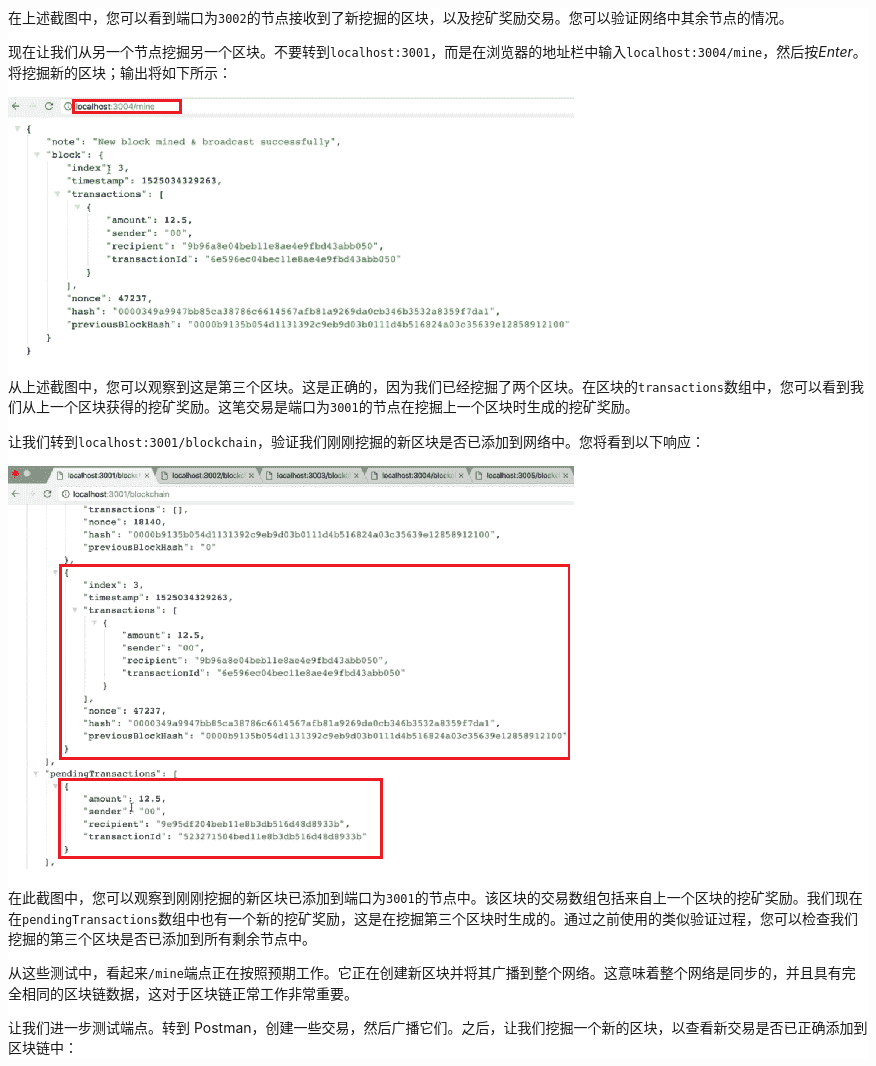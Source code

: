 在上述截图中，您可以看到端口为`3002`的节点接收到了新挖掘的区块，以及挖矿奖励交易。您可以验证网络中其余节点的情况。

现在让我们从另一个节点挖掘另一个区块。不要转到`localhost:3001`，而是在浏览器的地址栏中输入`localhost:3004/mine`，然后按*Enter*。将挖掘新的区块；输出将如下所示：

![](img/94a59daa-dcdc-4080-96ac-ada1e5e99ea6.png)

从上述截图中，您可以观察到这是第三个区块。这是正确的，因为我们已经挖掘了两个区块。在区块的`transactions`数组中，您可以看到我们从上一个区块获得的挖矿奖励。这笔交易是端口为`3001`的节点在挖掘上一个区块时生成的挖矿奖励。

让我们转到`localhost:3001/blockchain`，验证我们刚刚挖掘的新区块是否已添加到网络中。您将看到以下响应：

![](img/f4040f16-0989-4758-aff8-66b3416b0bca.png)

在此截图中，您可以观察到刚刚挖掘的新区块已添加到端口为`3001`的节点中。该区块的交易数组包括来自上一个区块的挖矿奖励。我们现在在`pendingTransactions`数组中也有一个新的挖矿奖励，这是在挖掘第三个区块时生成的。通过之前使用的类似验证过程，您可以检查我们挖掘的第三个区块是否已添加到所有剩余节点中。

从这些测试中，看起来`/mine`端点正在按照预期工作。它正在创建新区块并将其广播到整个网络。这意味着整个网络是同步的，并且具有完全相同的区块链数据，这对于区块链正常工作非常重要。

让我们进一步测试端点。转到 Postman，创建一些交易，然后广播它们。之后，让我们挖掘一个新的区块，以查看新交易是否已正确添加到区块链中：
